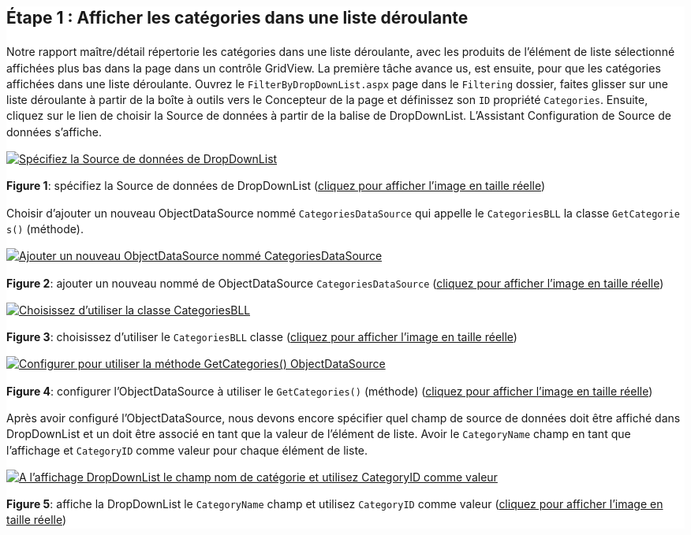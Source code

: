 ## <a name="step-1-displaying-the-categories-in-a-dropdownlist"></a>Étape 1 : Afficher les catégories dans une liste déroulante

Notre rapport maître/détail répertorie les catégories dans une liste déroulante, avec les produits de l’élément de liste sélectionné affichées plus bas dans la page dans un contrôle GridView. La première tâche avance us, est ensuite, pour que les catégories affichées dans une liste déroulante. Ouvrez le `FilterByDropDownList.aspx` page dans le `Filtering` dossier, faites glisser sur une liste déroulante à partir de la boîte à outils vers le Concepteur de la page et définissez son `ID` propriété `Categories`. Ensuite, cliquez sur le lien de choisir la Source de données à partir de la balise de DropDownList. L’Assistant Configuration de Source de données s’affiche.


[![Spécifiez la Source de données de DropDownList](master-detail-filtering-with-a-dropdownlist-vb/_static/image2.png)](master-detail-filtering-with-a-dropdownlist-vb/_static/image1.png)

**Figure 1**: spécifiez la Source de données de DropDownList ([cliquez pour afficher l’image en taille réelle](master-detail-filtering-with-a-dropdownlist-vb/_static/image3.png))


Choisir d’ajouter un nouveau ObjectDataSource nommé `CategoriesDataSource` qui appelle le `CategoriesBLL` la classe `GetCategories()` (méthode).


[![Ajouter un nouveau ObjectDataSource nommé CategoriesDataSource](master-detail-filtering-with-a-dropdownlist-vb/_static/image5.png)](master-detail-filtering-with-a-dropdownlist-vb/_static/image4.png)

**Figure 2**: ajouter un nouveau nommé de ObjectDataSource `CategoriesDataSource` ([cliquez pour afficher l’image en taille réelle](master-detail-filtering-with-a-dropdownlist-vb/_static/image6.png))


[![Choisissez d’utiliser la classe CategoriesBLL](master-detail-filtering-with-a-dropdownlist-vb/_static/image8.png)](master-detail-filtering-with-a-dropdownlist-vb/_static/image7.png)

**Figure 3**: choisissez d’utiliser le `CategoriesBLL` classe ([cliquez pour afficher l’image en taille réelle](master-detail-filtering-with-a-dropdownlist-vb/_static/image9.png))


[![Configurer pour utiliser la méthode GetCategories() ObjectDataSource](master-detail-filtering-with-a-dropdownlist-vb/_static/image11.png)](master-detail-filtering-with-a-dropdownlist-vb/_static/image10.png)

**Figure 4**: configurer l’ObjectDataSource à utiliser le `GetCategories()` (méthode) ([cliquez pour afficher l’image en taille réelle](master-detail-filtering-with-a-dropdownlist-vb/_static/image12.png))


Après avoir configuré l’ObjectDataSource, nous devons encore spécifier quel champ de source de données doit être affiché dans DropDownList et un doit être associé en tant que la valeur de l’élément de liste. Avoir le `CategoryName` champ en tant que l’affichage et `CategoryID` comme valeur pour chaque élément de liste.


[![A l’affichage DropDownList le champ nom de catégorie et utilisez CategoryID comme valeur](master-detail-filtering-with-a-dropdownlist-vb/_static/image14.png)](master-detail-filtering-with-a-dropdownlist-vb/_static/image13.png)

**Figure 5**: affiche la DropDownList le `CategoryName` champ et utilisez `CategoryID` comme valeur ([cliquez pour afficher l’image en taille réelle](master-detail-filtering-with-a-dropdownlist-vb/_static/image15.png))
